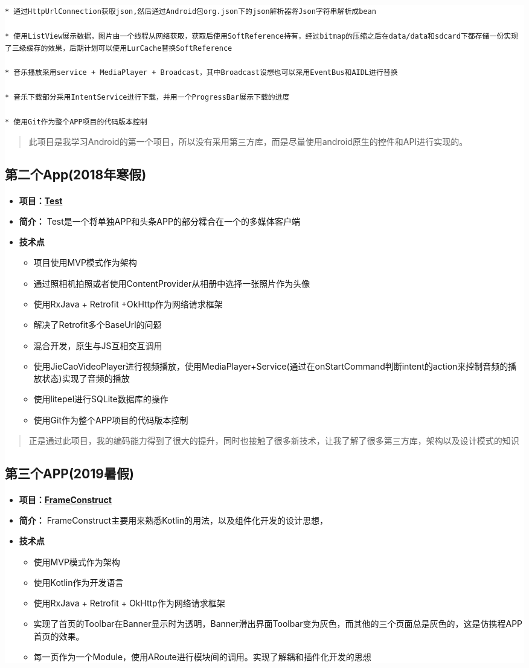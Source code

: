     * 通过HttpUrlConnection获取json,然后通过Android包org.json下的json解析器将Json字符串解析成bean

    * 使用ListView展示数据，图片由一个线程从网络获取，获取后使用SoftReference持有，经过bitmap的压缩之后在data/data和sdcard下都存储一份实现了三级缓存的效果，后期计划可以使用LurCache替换SoftReference
    
    * 音乐播放采用service + MediaPlayer + Broadcast，其中Broadcast设想也可以采用EventBus和AIDL进行替换
    
    * 音乐下载部分采用IntentService进行下载，并用一个ProgressBar展示下载的进度

    * 使用Git作为整个APP项目的代码版本控制

> 此项目是我学习Android的第一个项目，所以没有采用第三方库，而是尽量使用android原生的控件和API进行实现的。



## 第二个App(2018年寒假)

- **项目：[Test](https://github.com/lxhlyf/Test)**

- **简介：**  Test是一个将单独APP和头条APP的部分糅合在一个的多媒体客户端

- **技术点**
    
    * 项目使用MVP模式作为架构
    
    * 通过照相机拍照或者使用ContentProvider从相册中选择一张照片作为头像

    * 使用RxJava + Retrofit +OkHttp作为网络请求框架
    
    * 解决了Retrofit多个BaseUrl的问题

    * 混合开发，原生与JS互相交互调用

    * 使用JieCaoVideoPlayer进行视频播放，使用MediaPlayer+Service(通过在onStartCommand判断intent的action来控制音频的播放状态)实现了音频的播放
    
    * 使用litepel进行SQLite数据库的操作

    * 使用Git作为整个APP项目的代码版本控制



>正是通过此项目，我的编码能力得到了很大的提升，同时也接触了很多新技术，让我了解了很多第三方库，架构以及设计模式的知识



## 第三个APP(2019暑假)

- **项目：[FrameConstruct](https://github.com/lxhlyf/FrameConstruct)**

- **简介：**  FrameConstruct主要用来熟悉Kotlin的用法，以及组件化开发的设计思想，

- **技术点**
    
    * 使用MVP模式作为架构
    
    * 使用Kotlin作为开发语言

    * 使用RxJava + Retrofit + OkHttp作为网络请求框架

    * 实现了首页的Toolbar在Banner显示时为透明，Banner滑出界面Toolbar变为灰色，而其他的三个页面总是灰色的，这是仿携程APP首页的效果。

    * 每一页作为一个Module，使用ARoute进行模块间的调用。实现了解耦和插件化开发的思想
